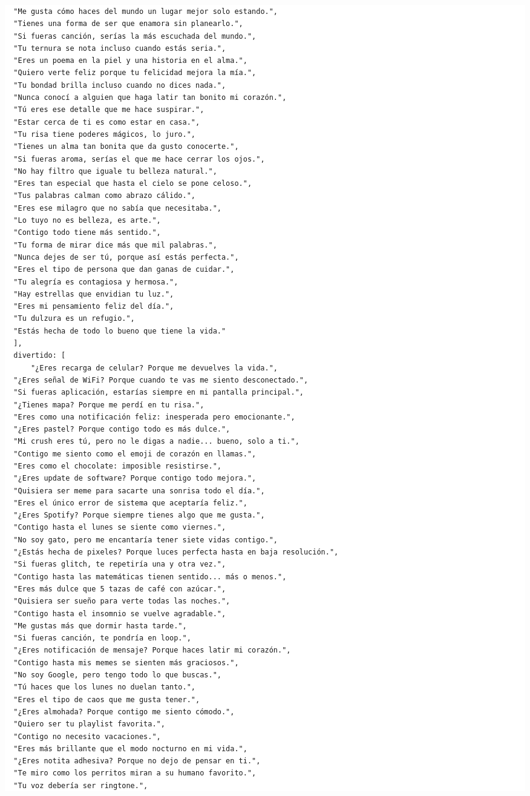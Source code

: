       "Me gusta cómo haces del mundo un lugar mejor solo estando.",
      "Tienes una forma de ser que enamora sin planearlo.",
      "Si fueras canción, serías la más escuchada del mundo.",
      "Tu ternura se nota incluso cuando estás seria.",
      "Eres un poema en la piel y una historia en el alma.",
      "Quiero verte feliz porque tu felicidad mejora la mía.",
      "Tu bondad brilla incluso cuando no dices nada.",
      "Nunca conocí a alguien que haga latir tan bonito mi corazón.",
      "Tú eres ese detalle que me hace suspirar.",
      "Estar cerca de ti es como estar en casa.",
      "Tu risa tiene poderes mágicos, lo juro.",
      "Tienes un alma tan bonita que da gusto conocerte.",
      "Si fueras aroma, serías el que me hace cerrar los ojos.",
      "No hay filtro que iguale tu belleza natural.",
      "Eres tan especial que hasta el cielo se pone celoso.",
      "Tus palabras calman como abrazo cálido.",
      "Eres ese milagro que no sabía que necesitaba.",
      "Lo tuyo no es belleza, es arte.",
      "Contigo todo tiene más sentido.",
      "Tu forma de mirar dice más que mil palabras.",
      "Nunca dejes de ser tú, porque así estás perfecta.",
      "Eres el tipo de persona que dan ganas de cuidar.",
      "Tu alegría es contagiosa y hermosa.",
      "Hay estrellas que envidian tu luz.",
      "Eres mi pensamiento feliz del día.",
      "Tu dulzura es un refugio.",
      "Estás hecha de todo lo bueno que tiene la vida."
      ],
      divertido: [
          "¿Eres recarga de celular? Porque me devuelves la vida.",
      "¿Eres señal de WiFi? Porque cuando te vas me siento desconectado.",
      "Si fueras aplicación, estarías siempre en mi pantalla principal.",
      "¿Tienes mapa? Porque me perdí en tu risa.",
      "Eres como una notificación feliz: inesperada pero emocionante.",
      "¿Eres pastel? Porque contigo todo es más dulce.",
      "Mi crush eres tú, pero no le digas a nadie... bueno, solo a ti.",
      "Contigo me siento como el emoji de corazón en llamas.",
      "Eres como el chocolate: imposible resistirse.",
      "¿Eres update de software? Porque contigo todo mejora.",
      "Quisiera ser meme para sacarte una sonrisa todo el día.",
      "Eres el único error de sistema que aceptaría feliz.",
      "¿Eres Spotify? Porque siempre tienes algo que me gusta.",
      "Contigo hasta el lunes se siente como viernes.",
      "No soy gato, pero me encantaría tener siete vidas contigo.",
      "¿Estás hecha de pixeles? Porque luces perfecta hasta en baja resolución.",
      "Si fueras glitch, te repetiría una y otra vez.",
      "Contigo hasta las matemáticas tienen sentido... más o menos.",
      "Eres más dulce que 5 tazas de café con azúcar.",
      "Quisiera ser sueño para verte todas las noches.",
      "Contigo hasta el insomnio se vuelve agradable.",
      "Me gustas más que dormir hasta tarde.",
      "Si fueras canción, te pondría en loop.",
      "¿Eres notificación de mensaje? Porque haces latir mi corazón.",
      "Contigo hasta mis memes se sienten más graciosos.",
      "No soy Google, pero tengo todo lo que buscas.",
      "Tú haces que los lunes no duelan tanto.",
      "Eres el tipo de caos que me gusta tener.",
      "¿Eres almohada? Porque contigo me siento cómodo.",
      "Quiero ser tu playlist favorita.",
      "Contigo no necesito vacaciones.",
      "Eres más brillante que el modo nocturno en mi vida.",
      "¿Eres notita adhesiva? Porque no dejo de pensar en ti.",
      "Te miro como los perritos miran a su humano favorito.",
      "Tu voz debería ser ringtone.",